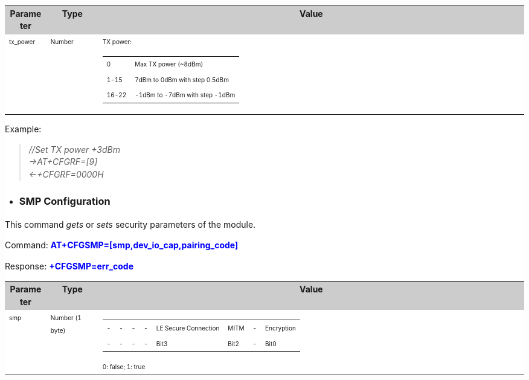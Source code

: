 <table width="100%" border="0">
    <tr>
        <th width="8%" align="center" bgcolor="#cccccc">Parameter</th>
        <th width="10%" align="center" bgcolor="#cccccc">Type</th>
        <th width="82%" align="center" bgcolor="#cccccc">Value</th>
    </tr>
    <tr>
        <td><font size="0">tx_power</font></td>
        <td><font size="0">Number</font></td>
        <td>
            <font size="0">TX power:</font>
            <table width="100%" border="0">
                <tr><td><font size="0">0</font></td><td><font size="0">Max TX power (~8dBm)</font></td></tr>
                <tr><td><font size="0">1-15</font></td><td><font size="0">7dBm to 0dBm with step 0.5dBm</font></td></tr>
                <tr><td><font size="0">16-22</font></td><td><font size="0">-1dBm to -7dBm with step -1dBm</font></td></tr>
            </table>
        </td>
    </tr>
</table>

Example:

> *//Set TX power +3dBm<br>→AT+CFGRF=[9]<br>←+CFGRF=0000H*

- ### **SMP Configuration**

This command *gets* or *sets* security parameters of the module.

Command:    <span style="color:blue;">**AT+CFGSMP=[smp,dev_io_cap,pairing_code]**</span>

Response:   <span style="color:blue;">**+CFGSMP=err_code**</span>

<table width="100%" border="0">
    <tr>
        <th width="8%" align="center" bgcolor="#cccccc">Parameter</th>
        <th width="10%" align="center" bgcolor="#cccccc">Type</th>
        <th width="82%" align="center" bgcolor="#cccccc">Value</th>
    </tr>
    <tr>
        <td><font size="0">smp</font></td>
        <td><font size="0">Number (1 byte)</font></td>
        <td>
            <table width="100%" border="0">
                <tr>
                    <td><font size="0">-</font></td>
                    <td><font size="0">-</font></td>
                    <td><font size="0">-</font></td>
                    <td><font size="0">-</font></td>
                    <td><font size="0">LE Secure Connection</font></td>
                    <td><font size="0">MITM</font></td>
                    <td><font size="0">-</font></td>
                    <td><font size="0">Encryption</font></td>
                </tr>
                <tr>
                    <td><font size="0">-</font></td>
                    <td><font size="0">-</font></td>
                    <td><font size="0">-</font></td>
                    <td><font size="0">-</font></td>
                    <td><font size="0">Bit3</font></td>
                    <td><font size="0">Bit2</font></td>
                    <td><font size="0">-</font></td>
                    <td><font size="0">Bit0</font></td>
                </tr>
            </table>
            <font size="0">0: false;  1: true</font>